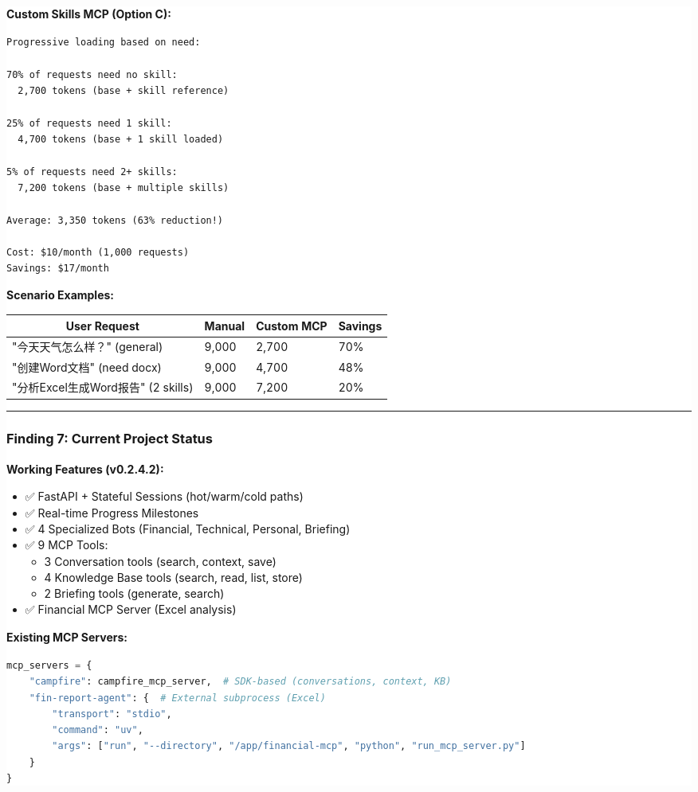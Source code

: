 **Custom Skills MCP (Option C):**
```
Progressive loading based on need:

70% of requests need no skill:
  2,700 tokens (base + skill reference)

25% of requests need 1 skill:
  4,700 tokens (base + 1 skill loaded)

5% of requests need 2+ skills:
  7,200 tokens (base + multiple skills)

Average: 3,350 tokens (63% reduction!)

Cost: $10/month (1,000 requests)
Savings: $17/month
```

**Scenario Examples:**

| User Request | Manual | Custom MCP | Savings |
|-------------|--------|------------|---------|
| "今天天气怎么样？" (general) | 9,000 | 2,700 | 70% |
| "创建Word文档" (need docx) | 9,000 | 4,700 | 48% |
| "分析Excel生成Word报告" (2 skills) | 9,000 | 7,200 | 20% |

---

### Finding 7: Current Project Status

**Working Features (v0.2.4.2):**
- ✅ FastAPI + Stateful Sessions (hot/warm/cold paths)
- ✅ Real-time Progress Milestones
- ✅ 4 Specialized Bots (Financial, Technical, Personal, Briefing)
- ✅ 9 MCP Tools:
  - 3 Conversation tools (search, context, save)
  - 4 Knowledge Base tools (search, read, list, store)
  - 2 Briefing tools (generate, search)
- ✅ Financial MCP Server (Excel analysis)

**Existing MCP Servers:**
```python
mcp_servers = {
    "campfire": campfire_mcp_server,  # SDK-based (conversations, context, KB)
    "fin-report-agent": {  # External subprocess (Excel)
        "transport": "stdio",
        "command": "uv",
        "args": ["run", "--directory", "/app/financial-mcp", "python", "run_mcp_server.py"]
    }
}
```
